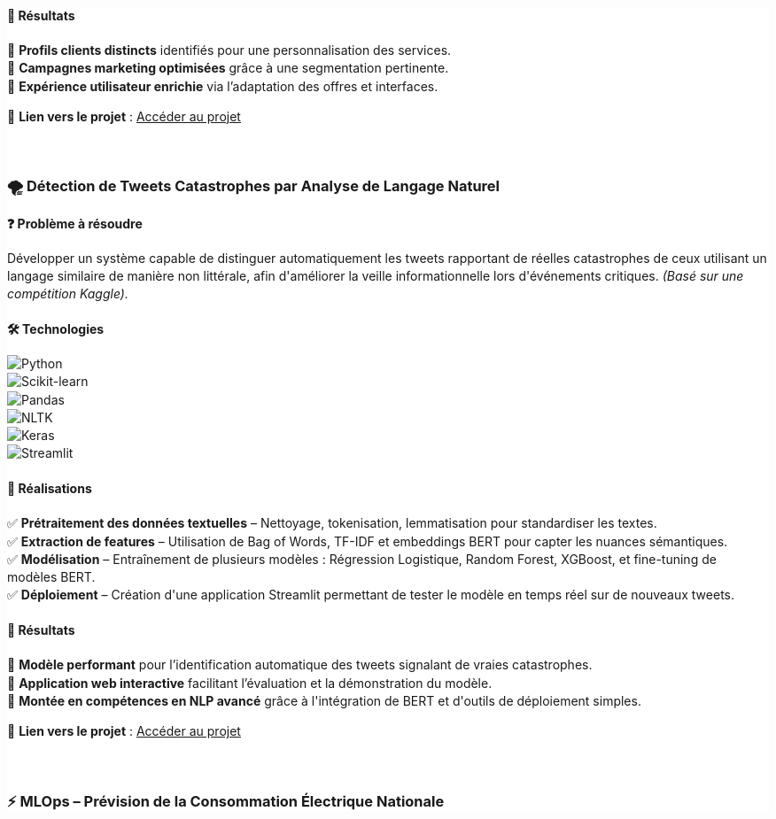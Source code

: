 #### 🎯 Résultats  
🔹 **Profils clients distincts** identifiés pour une personnalisation des services.  
🔹 **Campagnes marketing optimisées** grâce à une segmentation pertinente.  
🔹 **Expérience utilisateur enrichie** via l’adaptation des offres et interfaces.

📂 **Lien vers le projet** : [Accéder au projet](https://github.com/Derka88/cabinet-datawarehouse)


<br>

### 🌪️ Détection de Tweets Catastrophes par Analyse de Langage Naturel

#### ❓ Problème à résoudre  
Développer un système capable de distinguer automatiquement les tweets rapportant de réelles catastrophes de ceux utilisant un langage similaire de manière non littérale, afin d'améliorer la veille informationnelle lors d'événements critiques. *(Basé sur une compétition Kaggle).*

#### 🛠️ Technologies  
![Python](https://img.shields.io/badge/Python-3776AB?style=for-the-badge&logo=python&logoColor=white)  
![Scikit-learn](https://img.shields.io/badge/Scikit--Learn-F7931E?style=for-the-badge&logo=scikit-learn&logoColor=white)  
![Pandas](https://img.shields.io/badge/Pandas-150458?style=for-the-badge&logo=pandas&logoColor=white)  
![NLTK](https://img.shields.io/badge/NLTK-8A2BE2?style=for-the-badge)  
![Keras](https://img.shields.io/badge/Keras-D00000?style=for-the-badge&logo=keras&logoColor=white)  
![Streamlit](https://img.shields.io/badge/Streamlit-FF4B4B?style=for-the-badge&logo=streamlit&logoColor=white)

#### 📌 Réalisations  
✅ **Prétraitement des données textuelles** – Nettoyage, tokenisation, lemmatisation pour standardiser les textes.  
✅ **Extraction de features** – Utilisation de Bag of Words, TF-IDF et embeddings BERT pour capter les nuances sémantiques.  
✅ **Modélisation** – Entraînement de plusieurs modèles : Régression Logistique, Random Forest, XGBoost, et fine-tuning de modèles BERT.  
✅ **Déploiement** – Création d'une application Streamlit permettant de tester le modèle en temps réel sur de nouveaux tweets.

#### 🎯 Résultats  
🔹 **Modèle performant** pour l’identification automatique des tweets signalant de vraies catastrophes.  
🔹 **Application web interactive** facilitant l’évaluation et la démonstration du modèle.  
🔹 **Montée en compétences en NLP avancé** grâce à l'intégration de BERT et d'outils de déploiement simples.

📂 **Lien vers le projet** : [Accéder au projet](https://github.com/Derka88/cabinet-datawarehouse)

<br>

### ⚡ MLOps – Prévision de la Consommation Électrique Nationale
